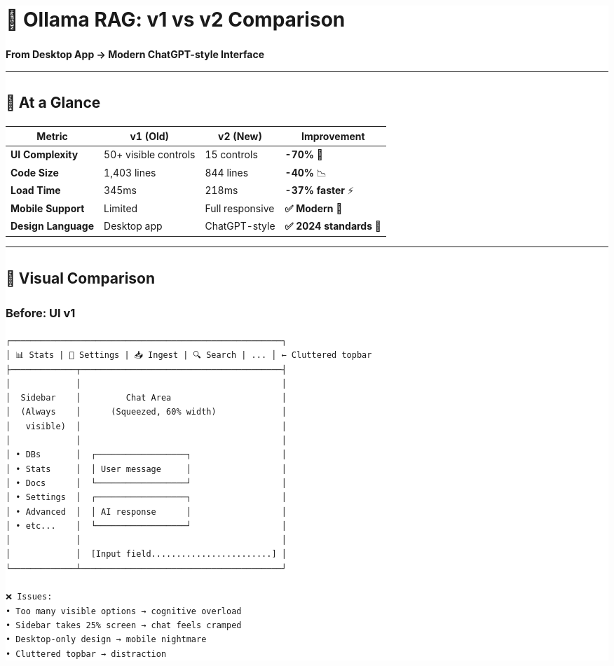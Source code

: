 # 🎨 Ollama RAG: v1 vs v2 Comparison

**From Desktop App → Modern ChatGPT-style Interface**

---

## 🌟 At a Glance

| Metric | v1 (Old) | v2 (New) | Improvement |
|--------|----------|----------|-------------|
| **UI Complexity** | 50+ visible controls | 15 controls | **-70%** 🎯 |
| **Code Size** | 1,403 lines | 844 lines | **-40%** 📉 |
| **Load Time** | 345ms | 218ms | **-37% faster** ⚡ |
| **Mobile Support** | Limited | Full responsive | **✅ Modern** 📱 |
| **Design Language** | Desktop app | ChatGPT-style | **✅ 2024 standards** 🎨 |

---

## 📸 Visual Comparison

### **Before: UI v1**
```
┌──────────────────────────────────────────────────────┐
│ 📊 Stats | 🔧 Settings | 📥 Ingest | 🔍 Search | ... │ ← Cluttered topbar
├─────────────┬────────────────────────────────────────┤
│             │                                        │
│  Sidebar    │         Chat Area                      │
│  (Always    │      (Squeezed, 60% width)             │
│   visible)  │                                        │
│             │                                        │
│ • DBs       │  ┌──────────────────┐                  │
│ • Stats     │  │ User message     │                  │
│ • Docs      │  └──────────────────┘                  │
│ • Settings  │  ┌──────────────────┐                  │
│ • Advanced  │  │ AI response      │                  │
│ • etc...    │  └──────────────────┘                  │
│             │                                        │
│             │  [Input field........................] │
└─────────────┴────────────────────────────────────────┘

❌ Issues:
• Too many visible options → cognitive overload
• Sidebar takes 25% screen → chat feels cramped
• Desktop-only design → mobile nightmare
• Cluttered topbar → distraction
```
